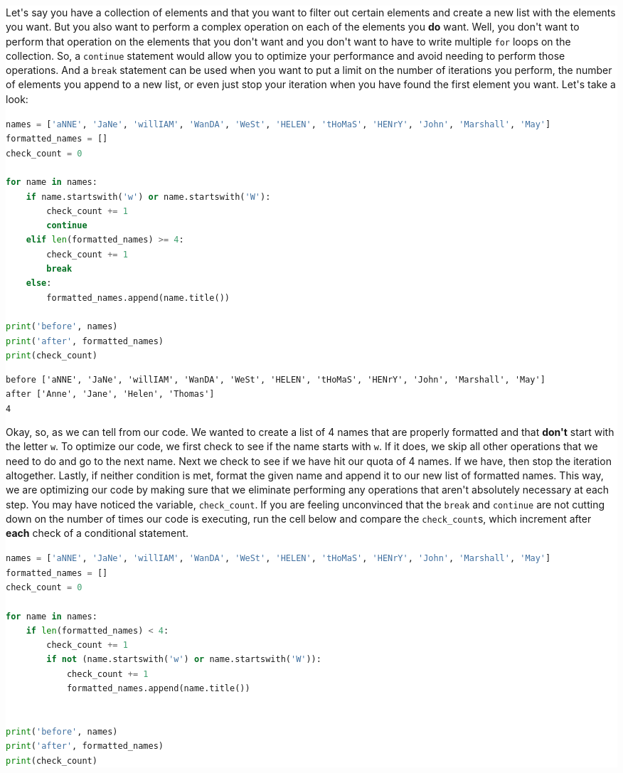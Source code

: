 Let's say you have a collection of elements and that you want to filter out certain elements and create a new list with the elements you want. But you also want to perform a complex operation on each of the elements you **do** want. Well, you don't want to perform that operation on the elements that you don't want and you don't want to have to write multiple `for` loops on the collection. So, a `continue` statement would allow you to optimize your performance and avoid needing to perform those operations. And a `break` statement can be used when you want to put a limit on the number of iterations you perform, the number of elements you append to a new list, or even just stop your iteration when you have found the first element you want. Let's take a look:


```python
names = ['aNNE', 'JaNe', 'willIAM', 'WanDA', 'WeSt', 'HELEN', 'tHoMaS', 'HENrY', 'John', 'Marshall', 'May']
formatted_names = []
check_count = 0

for name in names:
    if name.startswith('w') or name.startswith('W'):
        check_count += 1
        continue
    elif len(formatted_names) >= 4:
        check_count += 1
        break
    else:
        formatted_names.append(name.title())

print('before', names)
print('after', formatted_names)
print(check_count)
```

    before ['aNNE', 'JaNe', 'willIAM', 'WanDA', 'WeSt', 'HELEN', 'tHoMaS', 'HENrY', 'John', 'Marshall', 'May']
    after ['Anne', 'Jane', 'Helen', 'Thomas']
    4


Okay, so, as we can tell from our code. We wanted to create a list of 4 names that are properly formatted and that **don't** start with the letter `w`. To optimize our code, we first check to see if the name starts with `w`. If it does, we skip all other operations that we need to do and go to the next name. Next we check to see if we have hit our quota of 4 names. If we have, then stop the iteration altogether. Lastly, if neither condition is met, format the given name and append it to our new list of formatted names.
This way, we are optimizing our code by making sure that we eliminate performing any operations that aren't absolutely necessary at each step. You may have noticed the variable, `check_count`. If you are feeling unconvinced that the `break` and `continue` are not cutting down on the number of times our code is executing, run the cell below and compare the `check_count`s, which increment after **each** check of a conditional statement.


```python
names = ['aNNE', 'JaNe', 'willIAM', 'WanDA', 'WeSt', 'HELEN', 'tHoMaS', 'HENrY', 'John', 'Marshall', 'May']
formatted_names = []
check_count = 0

for name in names:
    if len(formatted_names) < 4:
        check_count += 1
        if not (name.startswith('w') or name.startswith('W')):
            check_count += 1
            formatted_names.append(name.title())
            

print('before', names)
print('after', formatted_names)        
print(check_count)
```